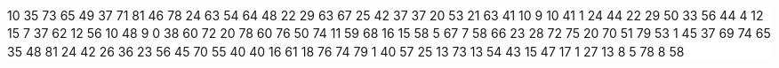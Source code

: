 10 35
73 65
49 37
71 81
46 78
24 63
54 64
48 22
29 63
67 25
42 37
37 20
53 21
63 41
10 9
10 41
1 24
44 22
29 50
33 56
44 4
12 15
7 37
62 12
56 10
48 9
0 38
60 72
20 78
60 76
50 74
11 59
68 16
15 58
5 67
7 58
66 23
28 72
75 20
70 51
79 53
1 45
37 69
74 65
35 48
81 24
42 26
36 23
56 45
70 55
40 40
16 61
18 76
74 79
1 40
57 25
13 73
13 54
43 15
47 17
1 27
13 8
5 78
8 58